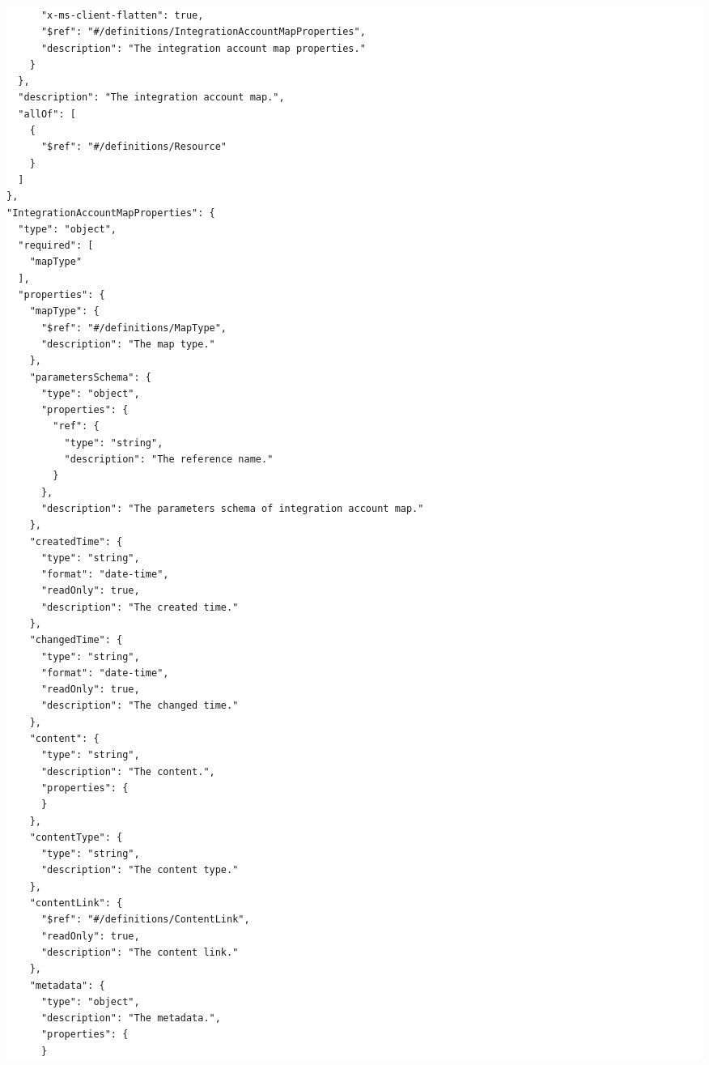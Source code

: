           "x-ms-client-flatten": true,
          "$ref": "#/definitions/IntegrationAccountMapProperties",
          "description": "The integration account map properties."
        }
      },
      "description": "The integration account map.",
      "allOf": [
        {
          "$ref": "#/definitions/Resource"
        }
      ]
    },
    "IntegrationAccountMapProperties": {
      "type": "object",
      "required": [
        "mapType"
      ],
      "properties": {
        "mapType": {
          "$ref": "#/definitions/MapType",
          "description": "The map type."
        },
        "parametersSchema": {
          "type": "object",
          "properties": {
            "ref": {
              "type": "string",
              "description": "The reference name."
            }
          },
          "description": "The parameters schema of integration account map."
        },
        "createdTime": {
          "type": "string",
          "format": "date-time",
          "readOnly": true,
          "description": "The created time."
        },
        "changedTime": {
          "type": "string",
          "format": "date-time",
          "readOnly": true,
          "description": "The changed time."
        },
        "content": {
          "type": "string",
          "description": "The content.",
          "properties": {
          }
        },
        "contentType": {
          "type": "string",
          "description": "The content type."
        },
        "contentLink": {
          "$ref": "#/definitions/ContentLink",
          "readOnly": true,
          "description": "The content link."
        },
        "metadata": {
          "type": "object",
          "description": "The metadata.",
          "properties": {
          }